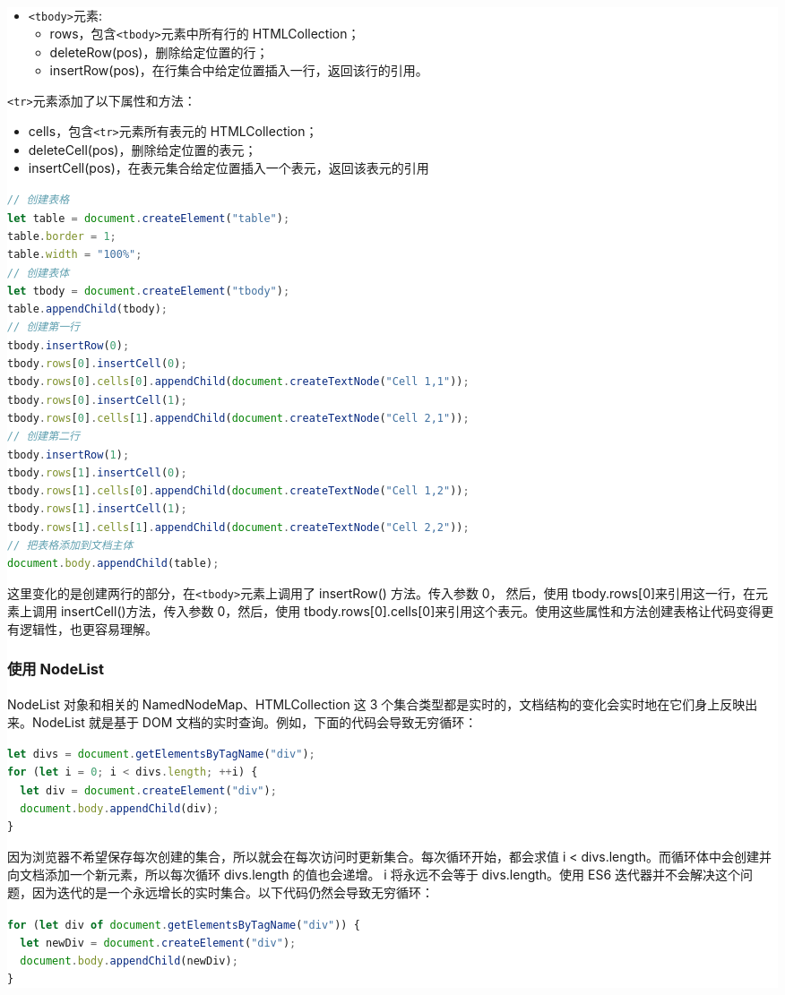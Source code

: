 - `<tbody>`元素:
  - rows，包含`<tbody>`元素中所有行的 HTMLCollection；
  - deleteRow(pos)，删除给定位置的行；
  - insertRow(pos)，在行集合中给定位置插入一行，返回该行的引用。

`<tr>`元素添加了以下属性和方法：

- cells，包含`<tr>`元素所有表元的 HTMLCollection；
- deleteCell(pos)，删除给定位置的表元；
- insertCell(pos)，在表元集合给定位置插入一个表元，返回该表元的引用

```js
// 创建表格
let table = document.createElement("table");
table.border = 1;
table.width = "100%";
// 创建表体
let tbody = document.createElement("tbody");
table.appendChild(tbody);
// 创建第一行
tbody.insertRow(0);
tbody.rows[0].insertCell(0);
tbody.rows[0].cells[0].appendChild(document.createTextNode("Cell 1,1"));
tbody.rows[0].insertCell(1);
tbody.rows[0].cells[1].appendChild(document.createTextNode("Cell 2,1"));
// 创建第二行
tbody.insertRow(1);
tbody.rows[1].insertCell(0);
tbody.rows[1].cells[0].appendChild(document.createTextNode("Cell 1,2"));
tbody.rows[1].insertCell(1);
tbody.rows[1].cells[1].appendChild(document.createTextNode("Cell 2,2"));
// 把表格添加到文档主体
document.body.appendChild(table);
```

这里变化的是创建两行的部分，在`<tbody>`元素上调用了 insertRow() 方法。传入参数 0， 然后，使用 tbody.rows[0]来引用这一行，在元素上调用 insertCell()方法，传入参数 0，然后，使用 tbody.rows[0].cells[0]来引用这个表元。使用这些属性和方法创建表格让代码变得更有逻辑性，也更容易理解。

### 使用 NodeList

NodeList 对象和相关的 NamedNodeMap、HTMLCollection 这 3 个集合类型都是实时的，文档结构的变化会实时地在它们身上反映出来。NodeList 就是基于 DOM 文档的实时查询。例如，下面的代码会导致无穷循环：

```js
let divs = document.getElementsByTagName("div");
for (let i = 0; i < divs.length; ++i) {
  let div = document.createElement("div");
  document.body.appendChild(div);
}
```

因为浏览器不希望保存每次创建的集合，所以就会在每次访问时更新集合。每次循环开始，都会求值 i < divs.length。而循环体中会创建并向文档添加一个新元素，所以每次循环 divs.length 的值也会递增。 i 将永远不会等于 divs.length。使用 ES6 迭代器并不会解决这个问题，因为迭代的是一个永远增长的实时集合。以下代码仍然会导致无穷循环：

```js
for (let div of document.getElementsByTagName("div")) {
  let newDiv = document.createElement("div");
  document.body.appendChild(newDiv);
}
```
